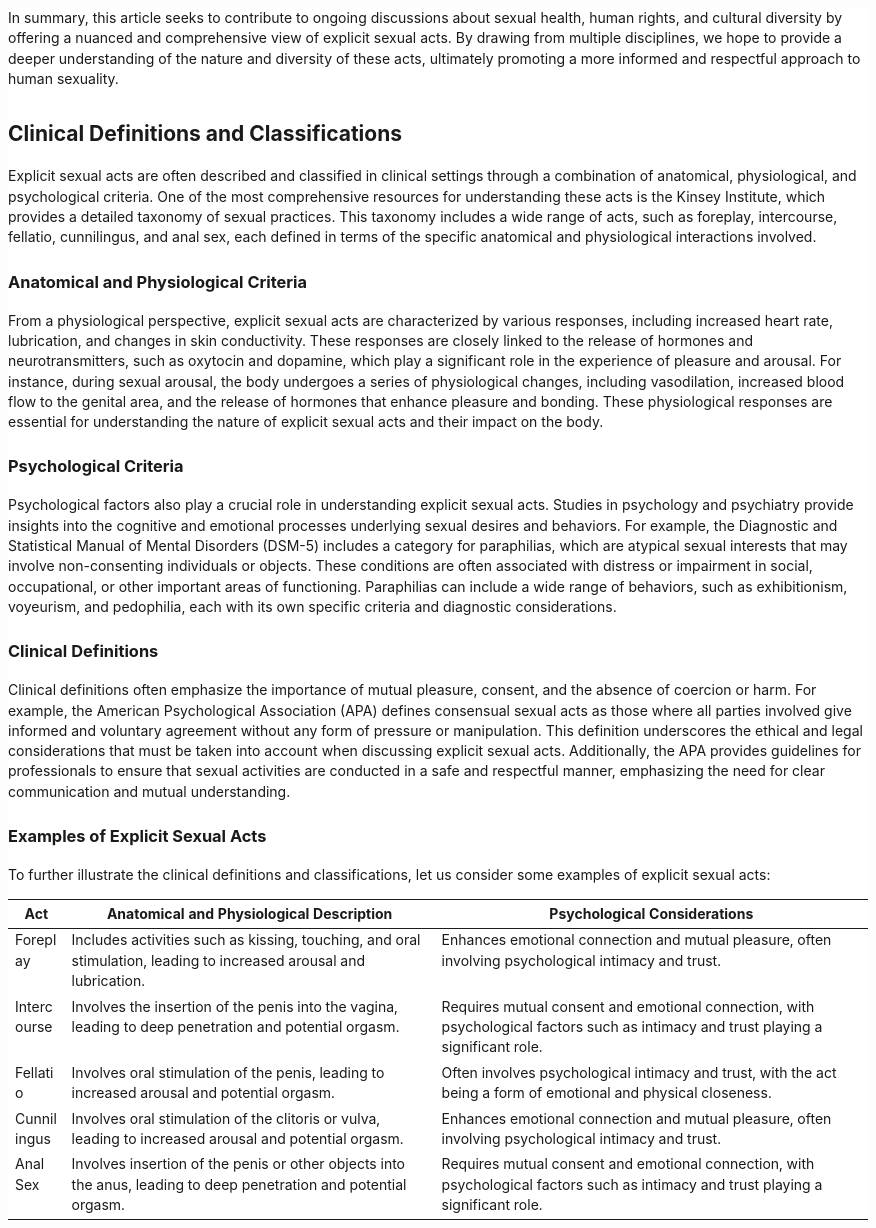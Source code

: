 In summary, this article seeks to contribute to ongoing discussions about sexual health, human rights, and cultural diversity by offering a nuanced and comprehensive view of explicit sexual acts. By drawing from multiple disciplines, we hope to provide a deeper understanding of the nature and diversity of these acts, ultimately promoting a more informed and respectful approach to human sexuality.


## Clinical Definitions and Classifications

Explicit sexual acts are often described and classified in clinical settings through a combination of anatomical, physiological, and psychological criteria. One of the most comprehensive resources for understanding these acts is the Kinsey Institute, which provides a detailed taxonomy of sexual practices. This taxonomy includes a wide range of acts, such as foreplay, intercourse, fellatio, cunnilingus, and anal sex, each defined in terms of the specific anatomical and physiological interactions involved.

### Anatomical and Physiological Criteria

From a physiological perspective, explicit sexual acts are characterized by various responses, including increased heart rate, lubrication, and changes in skin conductivity. These responses are closely linked to the release of hormones and neurotransmitters, such as oxytocin and dopamine, which play a significant role in the experience of pleasure and arousal. For instance, during sexual arousal, the body undergoes a series of physiological changes, including vasodilation, increased blood flow to the genital area, and the release of hormones that enhance pleasure and bonding. These physiological responses are essential for understanding the nature of explicit sexual acts and their impact on the body.

### Psychological Criteria

Psychological factors also play a crucial role in understanding explicit sexual acts. Studies in psychology and psychiatry provide insights into the cognitive and emotional processes underlying sexual desires and behaviors. For example, the Diagnostic and Statistical Manual of Mental Disorders (DSM-5) includes a category for paraphilias, which are atypical sexual interests that may involve non-consenting individuals or objects. These conditions are often associated with distress or impairment in social, occupational, or other important areas of functioning. Paraphilias can include a wide range of behaviors, such as exhibitionism, voyeurism, and pedophilia, each with its own specific criteria and diagnostic considerations.

### Clinical Definitions

Clinical definitions often emphasize the importance of mutual pleasure, consent, and the absence of coercion or harm. For example, the American Psychological Association (APA) defines consensual sexual acts as those where all parties involved give informed and voluntary agreement without any form of pressure or manipulation. This definition underscores the ethical and legal considerations that must be taken into account when discussing explicit sexual acts. Additionally, the APA provides guidelines for professionals to ensure that sexual activities are conducted in a safe and respectful manner, emphasizing the need for clear communication and mutual understanding.

### Examples of Explicit Sexual Acts

To further illustrate the clinical definitions and classifications, let us consider some examples of explicit sexual acts:

| **Act** | **Anatomical and Physiological Description** | **Psychological Considerations** |
|---------|---------------------------------------------|---------------------------------|
| Foreplay | Includes activities such as kissing, touching, and oral stimulation, leading to increased arousal and lubrication. | Enhances emotional connection and mutual pleasure, often involving psychological intimacy and trust. |
| Intercourse | Involves the insertion of the penis into the vagina, leading to deep penetration and potential orgasm. | Requires mutual consent and emotional connection, with psychological factors such as intimacy and trust playing a significant role. |
| Fellatio | Involves oral stimulation of the penis, leading to increased arousal and potential orgasm. | Often involves psychological intimacy and trust, with the act being a form of emotional and physical closeness. |
| Cunnilingus | Involves oral stimulation of the clitoris or vulva, leading to increased arousal and potential orgasm. | Enhances emotional connection and mutual pleasure, often involving psychological intimacy and trust. |
| Anal Sex | Involves insertion of the penis or other objects into the anus, leading to deep penetration and potential orgasm. | Requires mutual consent and emotional connection, with psychological factors such as intimacy and trust playing a significant role. |
